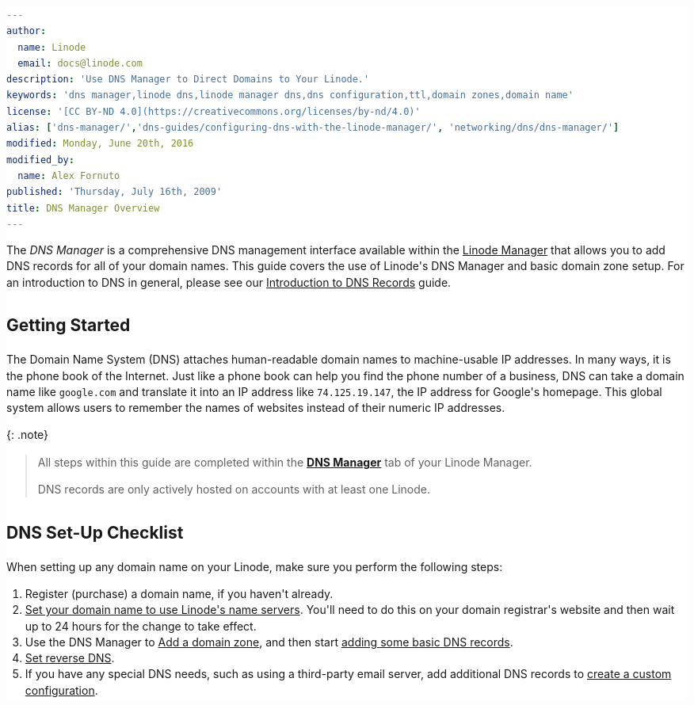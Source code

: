 ```yaml
---
author:
  name: Linode
  email: docs@linode.com
description: 'Use DNS Manager to Direct Domains to Your Linode.'
keywords: 'dns manager,linode dns,linode manager dns,dns configuration,ttl,domain zones,domain name'
license: '[CC BY-ND 4.0](https://creativecommons.org/licenses/by-nd/4.0)'
alias: ['dns-manager/','dns-guides/configuring-dns-with-the-linode-manager/', 'networking/dns/dns-manager/']
modified: Monday, June 20th, 2016 
modified_by:
  name: Alex Fornuto 
published: 'Thursday, July 16th, 2009'
title: DNS Manager Overview
---
```


The *DNS Manager* is a comprehensive DNS management interface available within the [Linode Manager](https://manager.linode.com) that allows you to add DNS records for all of your domain names. This guide covers the use of Linode's DNS Manager and basic domain zone setup. For an introduction to DNS in general, please see our [Introduction to DNS Records](/docs/networking/dns/introduction-to-dns-records) guide.

## Getting Started

The Domain Name System (DNS) attaches human-readable domain names to machine-usable IP addresses. In many ways, it is the phone book of the Internet. Just like a phone book can help you find the phone number of a business, DNS can take a domain name like `google.com` and translate it into an IP address like `74.125.19.147`, the IP address for Google's homepage. This global system allows users to remember the names of websites instead of their numeric IP addresses.

{: .note}
>All steps within this guide are completed within the **[DNS Manager](https://manager.linode.com/dns)** tab of your Linode Manager.
>
>DNS records are only actively hosted on accounts with at least one Linode.

## DNS Set-Up Checklist

When setting up any domain name on your Linode, make sure you perform the following steps:

1.  Register (purchase) a domain name, if you haven't already.
2.  [Set your domain name to use Linode's name servers](#set-domain-names-to-use-linodes-name-servers). You'll need to do this on your domain registrar's website and then wait up to 24 hours for the change to take effect.
3.  Use the DNS Manager to [Add a domain zone](#add-a-domain-zone), and then start [adding some basic DNS records](#add-records).
4.  [Set reverse DNS](/docs/networking/dns/setting-reverse-dns).
5.  If you have any special DNS needs, such as using a third-party email server, add additional DNS records to [create a custom configuration](/docs/networking/dns/common-dns-configurations).
